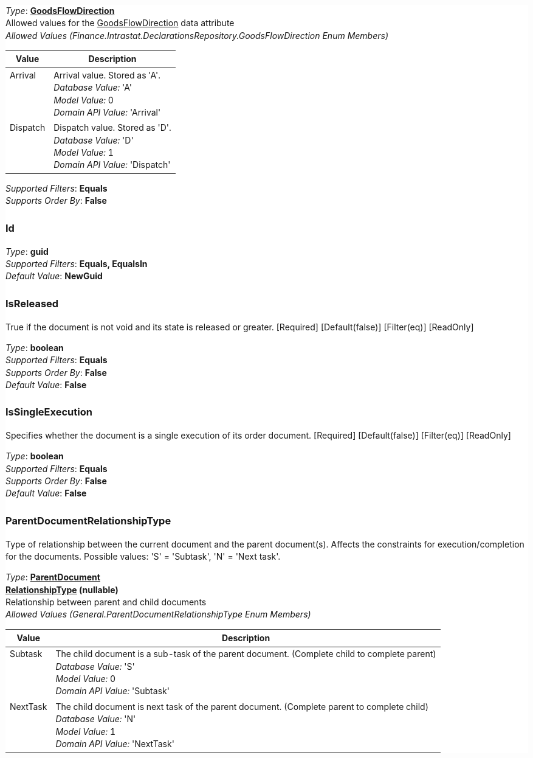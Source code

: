 _Type_: **[GoodsFlowDirection](Finance.Intrastat.Declarations.md#goodsflowdirection)**  
Allowed values for the [GoodsFlowDirection](Finance.Intrastat.Declarations.md#goodsflowdirection) data attribute  
_Allowed Values (Finance.Intrastat.DeclarationsRepository.GoodsFlowDirection Enum Members)_  

| Value | Description |
| ---- | --- |
| Arrival | Arrival value. Stored as 'A'. <br /> _Database Value:_ 'A' <br /> _Model Value:_ 0 <br /> _Domain API Value:_ 'Arrival' |
| Dispatch | Dispatch value. Stored as 'D'. <br /> _Database Value:_ 'D' <br /> _Model Value:_ 1 <br /> _Domain API Value:_ 'Dispatch' |

_Supported Filters_: **Equals**  
_Supports Order By_: **False**  

### Id

_Type_: **guid**  
_Supported Filters_: **Equals, EqualsIn**  
_Default Value_: **NewGuid**  

### IsReleased

True if the document is not void and its state is released or greater. [Required] [Default(false)] [Filter(eq)] [ReadOnly]

_Type_: **boolean**  
_Supported Filters_: **Equals**  
_Supports Order By_: **False**  
_Default Value_: **False**  

### IsSingleExecution

Specifies whether the document is a single execution of its order document. [Required] [Default(false)] [Filter(eq)] [ReadOnly]

_Type_: **boolean**  
_Supported Filters_: **Equals**  
_Supports Order By_: **False**  
_Default Value_: **False**  

### ParentDocumentRelationshipType

Type of relationship between the current document and the parent document(s). Affects the constraints for execution/completion for the documents. Possible values: 'S' = 'Subtask', 'N' = 'Next task'.

_Type_: **[ParentDocument<br />RelationshipType](Finance.Intrastat.Declarations.md#parentdocumentrelationshiptype) (nullable)**  
Relationship between parent and child documents  
_Allowed Values (General.ParentDocumentRelationshipType Enum Members)_  

| Value | Description |
| ---- | --- |
| Subtask | The child document is a sub-task of the parent document. (Complete child to complete parent) <br /> _Database Value:_ 'S' <br /> _Model Value:_ 0 <br /> _Domain API Value:_ 'Subtask' |
| NextTask | The child document is next task of the parent document. (Complete parent to complete child) <br /> _Database Value:_ 'N' <br /> _Model Value:_ 1 <br /> _Domain API Value:_ 'NextTask' |

